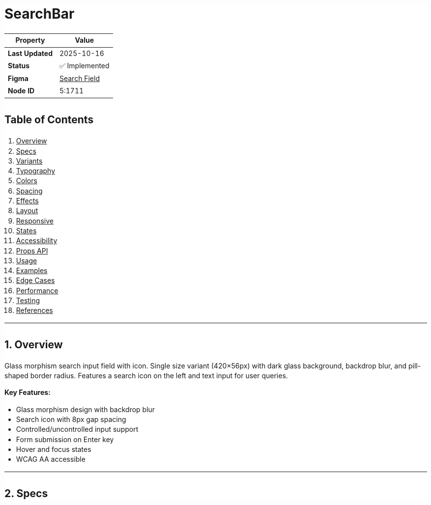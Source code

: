 # SearchBar

| Property | Value |
|----------|-------|
| **Last Updated** | 2025-10-16 |
| **Status** | ✅ Implemented |
| **Figma** | [Search Field](https://www.figma.com/design/V8UvDvpedWuc7biBBVPi7C/SkullCandy?node-id=5-1711) |
| **Node ID** | 5:1711 |

## Table of Contents
1. [Overview](#1-overview)
2. [Specs](#2-specs)
3. [Variants](#3-variants)
4. [Typography](#4-typography)
5. [Colors](#5-colors)
6. [Spacing](#6-spacing)
7. [Effects](#7-effects)
8. [Layout](#8-layout)
9. [Responsive](#9-responsive)
10. [States](#10-states)
11. [Accessibility](#11-accessibility)
12. [Props API](#12-props-api)
13. [Usage](#13-usage)
14. [Examples](#14-examples)
15. [Edge Cases](#15-edge-cases)
16. [Performance](#16-performance)
17. [Testing](#17-testing)
18. [References](#18-references)

---

## 1. Overview

Glass morphism search input field with icon. Single size variant (420×56px) with dark glass background, backdrop blur, and pill-shaped border radius. Features a search icon on the left and text input for user queries.

**Key Features:**
- Glass morphism design with backdrop blur
- Search icon with 8px gap spacing
- Controlled/uncontrolled input support
- Form submission on Enter key
- Hover and focus states
- WCAG AA accessible

---

## 2. Specs
